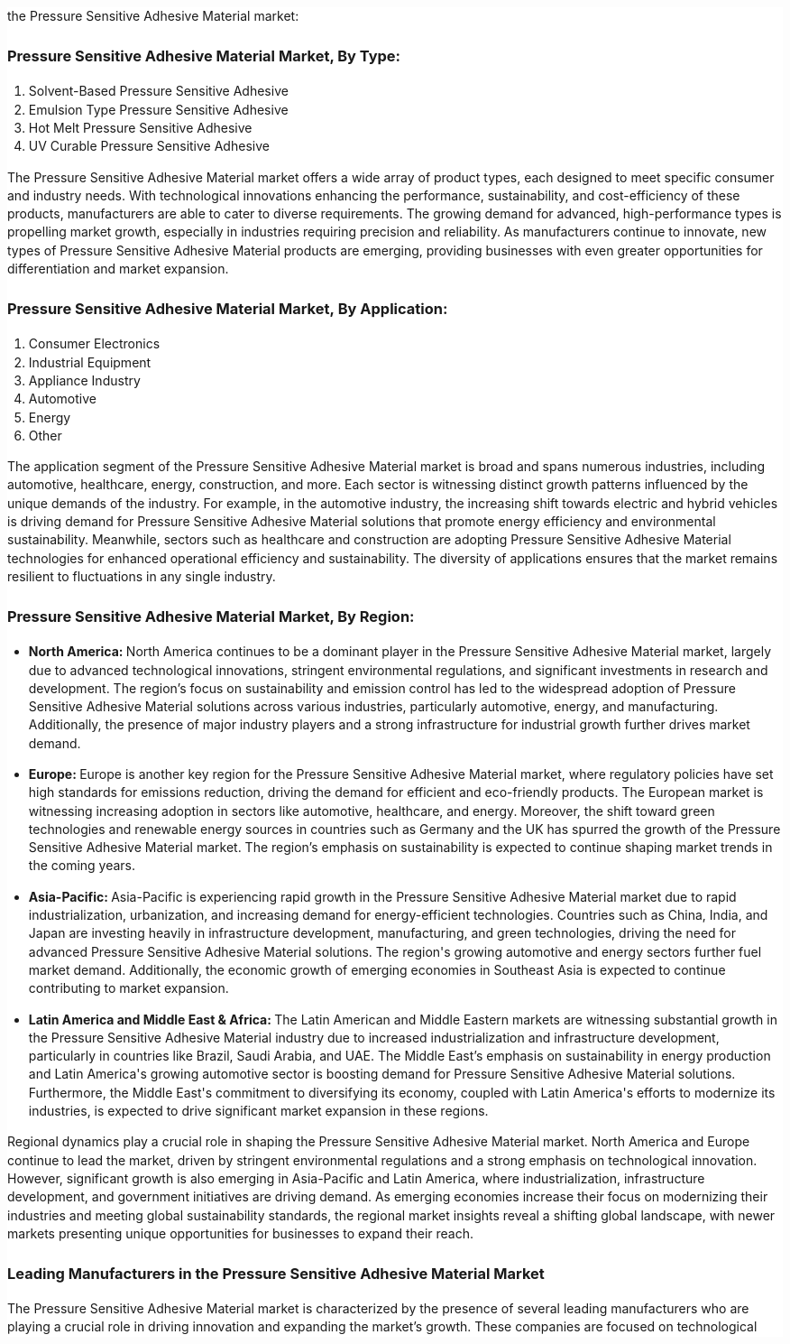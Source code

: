 the Pressure Sensitive Adhesive Material market:</p><h3><strong>Pressure Sensitive Adhesive Material Market, By Type:<br /></strong></h3><ol><li>Solvent-Based Pressure Sensitive Adhesive<li> Emulsion Type Pressure Sensitive Adhesive<li> Hot Melt Pressure Sensitive Adhesive<li> UV Curable Pressure Sensitive Adhesive</li></ol><p>The Pressure Sensitive Adhesive Material market offers a wide array of product types, each designed to meet specific consumer and industry needs. With technological innovations enhancing the performance, sustainability, and cost-efficiency of these products, manufacturers are able to cater to diverse requirements. The growing demand for advanced, high-performance types is propelling market growth, especially in industries requiring precision and reliability. As manufacturers continue to innovate, new types of Pressure Sensitive Adhesive Material products are emerging, providing businesses with even greater opportunities for differentiation and market expansion.</p><h3>Pressure Sensitive Adhesive Material Market,&nbsp;By Application:</h3><ol><li>Consumer Electronics<li> Industrial Equipment<li> Appliance Industry<li> Automotive<li> Energy<li> Other</li></ol><p>The application segment of the Pressure Sensitive Adhesive Material market is broad and spans numerous industries, including automotive, healthcare, energy, construction, and more. Each sector is witnessing distinct growth patterns influenced by the unique demands of the industry. For example, in the automotive industry, the increasing shift towards electric and hybrid vehicles is driving demand for Pressure Sensitive Adhesive Material solutions that promote energy efficiency and environmental sustainability. Meanwhile, sectors such as healthcare and construction are adopting Pressure Sensitive Adhesive Material technologies for enhanced operational efficiency and sustainability. The diversity of applications ensures that the market remains resilient to fluctuations in any single industry.</p><h3>Pressure Sensitive Adhesive Material Market, By Region:</h3><ul><li><p><strong>North America:&nbsp;</strong>North America continues to be a dominant player in the Pressure Sensitive Adhesive Material market, largely due to advanced technological innovations, stringent environmental regulations, and significant investments in research and development. The region&rsquo;s focus on sustainability and emission control has led to the widespread adoption of Pressure Sensitive Adhesive Material solutions across various industries, particularly automotive, energy, and manufacturing. Additionally, the presence of major industry players and a strong infrastructure for industrial growth further drives market demand.</p></li><li><p><strong><strong>Europe:&nbsp;</strong></strong>Europe is another key region for the Pressure Sensitive Adhesive Material market, where regulatory policies have set high standards for emissions reduction, driving the demand for efficient and eco-friendly products. The European market is witnessing increasing adoption in sectors like automotive, healthcare, and energy. Moreover, the shift toward green technologies and renewable energy sources in countries such as Germany and the UK has spurred the growth of the Pressure Sensitive Adhesive Material market. The region&rsquo;s emphasis on sustainability is expected to continue shaping market trends in the coming years.</p></li><li><p><strong><strong>Asia-Pacific:&nbsp;</strong></strong>Asia-Pacific is experiencing rapid growth in the Pressure Sensitive Adhesive Material market due to rapid industrialization, urbanization, and increasing demand for energy-efficient technologies. Countries such as China, India, and Japan are investing heavily in infrastructure development, manufacturing, and green technologies, driving the need for advanced Pressure Sensitive Adhesive Material solutions. The region's growing automotive and energy sectors further fuel market demand. Additionally, the economic growth of emerging economies in Southeast Asia is expected to continue contributing to market expansion.</p></li><li><p><strong><strong>Latin America and Middle East &amp; Africa:&nbsp;</strong></strong>The Latin American and Middle Eastern markets are witnessing substantial growth in the Pressure Sensitive Adhesive Material industry due to increased industrialization and infrastructure development, particularly in countries like Brazil, Saudi Arabia, and UAE. The Middle East&rsquo;s emphasis on sustainability in energy production and Latin America's growing automotive sector is boosting demand for Pressure Sensitive Adhesive Material solutions. Furthermore, the Middle East's commitment to diversifying its economy, coupled with Latin America's efforts to modernize its industries, is expected to drive significant market expansion in these regions.</p></li></ul><p>Regional dynamics play a crucial role in shaping the Pressure Sensitive Adhesive Material market. North America and Europe continue to lead the market, driven by stringent environmental regulations and a strong emphasis on technological innovation. However, significant growth is also emerging in Asia-Pacific and Latin America, where industrialization, infrastructure development, and government initiatives are driving demand. As emerging economies increase their focus on modernizing their industries and meeting global sustainability standards, the regional market insights reveal a shifting global landscape, with newer markets presenting unique opportunities for businesses to expand their reach.</p><h3><strong>Leading Manufacturers in the Pressure Sensitive Adhesive Material Market</strong></h3><p>The Pressure Sensitive Adhesive Material market is characterized by the presence of several leading manufacturers who are playing a crucial role in driving innovation and expanding the market&rsquo;s growth. These companies are focused on technological